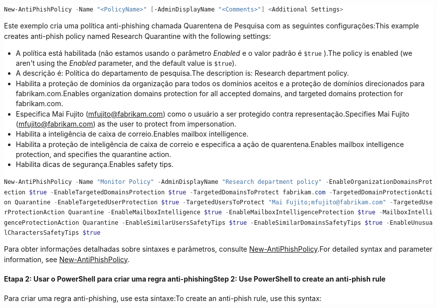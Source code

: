 ```PowerShell
New-AntiPhishPolicy -Name "<PolicyName>" [-AdminDisplayName "<Comments>"] <Additional Settings>
```

<span data-ttu-id="ff4e9-371">Este exemplo cria uma política anti-phishing chamada Quarentena de Pesquisa com as seguintes configurações:</span><span class="sxs-lookup"><span data-stu-id="ff4e9-371">This example creates anti-phish policy named Research Quarantine with the following settings:</span></span>

- <span data-ttu-id="ff4e9-372">A política está habilitada (não estamos usando o parâmetro _Enabled_ e o valor padrão é `$true` ).</span><span class="sxs-lookup"><span data-stu-id="ff4e9-372">The policy is enabled (we aren't using the _Enabled_ parameter, and the default value is `$true`).</span></span>
- <span data-ttu-id="ff4e9-373">A descrição é: Política do departamento de pesquisa.</span><span class="sxs-lookup"><span data-stu-id="ff4e9-373">The description is: Research department policy.</span></span>
- <span data-ttu-id="ff4e9-374">Habilita a proteção de domínios da organização para todos os domínios aceitos e a proteção de domínios direcionados para fabrikam.com.</span><span class="sxs-lookup"><span data-stu-id="ff4e9-374">Enables organization domains protection for all accepted domains, and targeted domains protection for fabrikam.com.</span></span>
- <span data-ttu-id="ff4e9-375">Especifica Mai Fujito (mfujito@fabrikam.com) como o usuário a ser protegido contra representação.</span><span class="sxs-lookup"><span data-stu-id="ff4e9-375">Specifies Mai Fujito (mfujito@fabrikam.com) as the user to protect from impersonation.</span></span>
- <span data-ttu-id="ff4e9-376">Habilita a inteligência de caixa de correio.</span><span class="sxs-lookup"><span data-stu-id="ff4e9-376">Enables mailbox intelligence.</span></span>
- <span data-ttu-id="ff4e9-377">Habilita a proteção de inteligência de caixa de correio e especifica a ação de quarentena.</span><span class="sxs-lookup"><span data-stu-id="ff4e9-377">Enables mailbox intelligence protection, and specifies the quarantine action.</span></span>
- <span data-ttu-id="ff4e9-378">Habilita dicas de segurança.</span><span class="sxs-lookup"><span data-stu-id="ff4e9-378">Enables safety tips.</span></span>

```powershell
New-AntiPhishPolicy -Name "Monitor Policy" -AdminDisplayName "Research department policy" -EnableOrganizationDomainsProtection $true -EnableTargetedDomainsProtection $true -TargetedDomainsToProtect fabrikam.com -TargetedDomainProtectionAction Quarantine -EnableTargetedUserProtection $true -TargetedUsersToProtect "Mai Fujito;mfujito@fabrikam.com" -TargetedUserProtectionAction Quarantine -EnableMailboxIntelligence $true -EnableMailboxIntelligenceProtection $true -MailboxIntelligenceProtectionAction Quarantine -EnableSimilarUsersSafetyTips $true -EnableSimilarDomainsSafetyTips $true -EnableUnusualCharactersSafetyTips $true
```

<span data-ttu-id="ff4e9-379">Para obter informações detalhadas sobre sintaxes e parâmetros, consulte [New-AntiPhishPolicy](/powershell/module/exchange/New-AntiPhishPolicy).</span><span class="sxs-lookup"><span data-stu-id="ff4e9-379">For detailed syntax and parameter information, see [New-AntiPhishPolicy](/powershell/module/exchange/New-AntiPhishPolicy).</span></span>

#### <a name="step-2-use-powershell-to-create-an-anti-phish-rule"></a><span data-ttu-id="ff4e9-380">Etapa 2: Usar o PowerShell para criar uma regra anti-phishing</span><span class="sxs-lookup"><span data-stu-id="ff4e9-380">Step 2: Use PowerShell to create an anti-phish rule</span></span>

<span data-ttu-id="ff4e9-381">Para criar uma regra anti-phishing, use esta sintaxe:</span><span class="sxs-lookup"><span data-stu-id="ff4e9-381">To create an anti-phish rule, use this syntax:</span></span>

